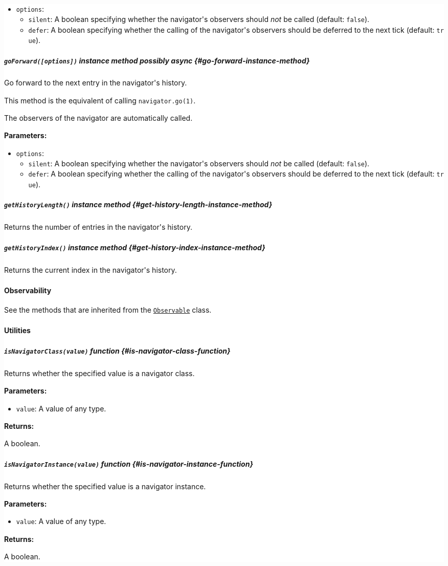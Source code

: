 * `options`:
  * `silent`: A boolean specifying whether the navigator's observers should *not* be called (default: `false`).
  * `defer`: A boolean specifying whether the calling of the navigator's observers should be deferred to the next tick (default: `true`).

##### `goForward([options])` <badge type="secondary-outline">instance method</badge> <badge type="outline">possibly async</badge> {#go-forward-instance-method}

Go forward to the next entry in the navigator's history.

This method is the equivalent of calling `navigator.go(1)`.

The observers of the navigator are automatically called.

**Parameters:**

* `options`:
  * `silent`: A boolean specifying whether the navigator's observers should *not* be called (default: `false`).
  * `defer`: A boolean specifying whether the calling of the navigator's observers should be deferred to the next tick (default: `true`).

##### `getHistoryLength()` <badge type="secondary-outline">instance method</badge> {#get-history-length-instance-method}

Returns the number of entries in the navigator's history.

##### `getHistoryIndex()` <badge type="secondary-outline">instance method</badge> {#get-history-index-instance-method}

Returns the current index in the navigator's history.

#### Observability

See the methods that are inherited from the [`Observable`](https://layrjs.com/docs/v2/reference/observable#observable-class) class.

#### Utilities

##### `isNavigatorClass(value)` <badge type="tertiary-outline">function</badge> {#is-navigator-class-function}

Returns whether the specified value is a navigator class.

**Parameters:**

* `value`: A value of any type.

**Returns:**

A boolean.

##### `isNavigatorInstance(value)` <badge type="tertiary-outline">function</badge> {#is-navigator-instance-function}

Returns whether the specified value is a navigator instance.

**Parameters:**

* `value`: A value of any type.

**Returns:**

A boolean.
